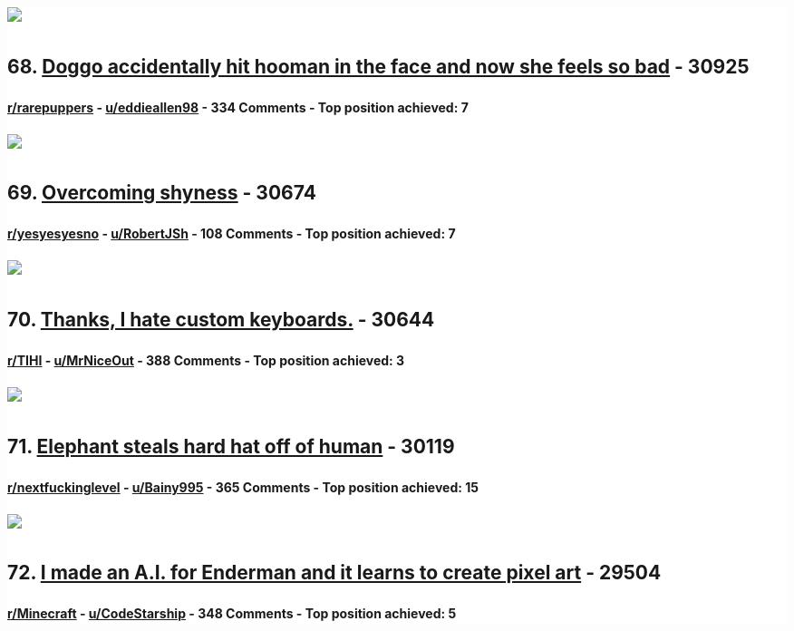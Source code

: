 <a href="https://i.redd.it/jt2ynnduznc41.jpg"><img src="https://a.thumbs.redditmedia.com/hkVO6EPE3uP9-Fwu7N_j3AKdlHaTWMyYxLiLoj3Ehj0.jpg"></img></a>

## 68. [Doggo accidentally hit hooman in the face and now she feels so bad](http://reddit.com/r/rarepuppers/comments/et9j03/doggo_accidentally_hit_hooman_in_the_face_and_now/) - 30925
#### [r/rarepuppers](http://reddit.com/r/rarepuppers) - [u/eddieallen98](http://reddit.com/u/eddieallen98) - 334 Comments - Top position achieved: 7

<a href="https://i.imgur.com/hFFJAEy.gifv"><img src="https://b.thumbs.redditmedia.com/W_5n90W90uPcXn-rwyPRNwMU90Ju4eP7D9f8r9GKBDA.jpg"></img></a>

## 69. [Overcoming shyness](http://reddit.com/r/yesyesyesno/comments/ethasb/overcoming_shyness/) - 30674
#### [r/yesyesyesno](http://reddit.com/r/yesyesyesno) - [u/RobertJSh](http://reddit.com/u/RobertJSh) - 108 Comments - Top position achieved: 7

<a href="https://i.redd.it/xm1fbmv6tsc41.jpg"><img src="https://b.thumbs.redditmedia.com/5M7gP5WhT9Q3n3_mcDbgGZ4eHfVry-WB7V4PT9yn20I.jpg"></img></a>

## 70. [Thanks, I hate custom keyboards.](http://reddit.com/r/TIHI/comments/et5fzs/thanks_i_hate_custom_keyboards/) - 30644
#### [r/TIHI](http://reddit.com/r/TIHI) - [u/MrNiceOut](http://reddit.com/u/MrNiceOut) - 388 Comments - Top position achieved: 3

<a href="https://i.redd.it/arzgxa93pnc41.jpg"><img src="https://b.thumbs.redditmedia.com/fKqrCoE0MBJhpKfBJXXV6PwkJhzbRwAmP1taVoAuNCE.jpg"></img></a>

## 71. [Elephant steals hard hat off of human](http://reddit.com/r/nextfuckinglevel/comments/etal7j/elephant_steals_hard_hat_off_of_human/) - 30119
#### [r/nextfuckinglevel](http://reddit.com/r/nextfuckinglevel) - [u/Bainy995](http://reddit.com/u/Bainy995) - 365 Comments - Top position achieved: 15

<a href="https://v.redd.it/zk9ypo1hdqc41"><img src="https://a.thumbs.redditmedia.com/lugPKDRCeqruBwMmTdokb4OOxTxiN4XbDDx4_hLKA90.jpg"></img></a>

## 72. [I made an A.I. for Enderman and it learns to create pixel art](http://reddit.com/r/Minecraft/comments/et8lam/i_made_an_ai_for_enderman_and_it_learns_to_create/) - 29504
#### [r/Minecraft](http://reddit.com/r/Minecraft) - [u/CodeStarship](http://reddit.com/u/CodeStarship) - 348 Comments - Top position achieved: 5
